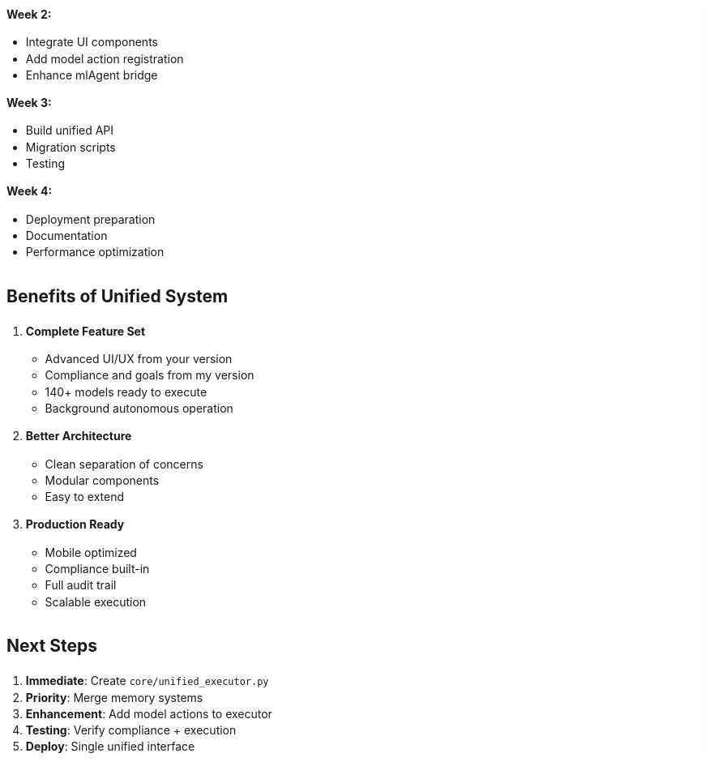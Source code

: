 **Week 2:**
- Integrate UI components
- Add model action registration
- Enhance mlAgent bridge

**Week 3:**
- Build unified API
- Migration scripts
- Testing

**Week 4:**
- Deployment preparation
- Documentation
- Performance optimization

## Benefits of Unified System

1. **Complete Feature Set**
   - Advanced UI/UX from your version
   - Compliance and goals from my version
   - 140+ models ready to execute
   - Background autonomous operation

2. **Better Architecture**
   - Clean separation of concerns
   - Modular components
   - Easy to extend

3. **Production Ready**
   - Mobile optimized
   - Compliance built-in
   - Full audit trail
   - Scalable execution

## Next Steps

1. **Immediate**: Create `core/unified_executor.py`
2. **Priority**: Merge memory systems
3. **Enhancement**: Add model actions to executor
4. **Testing**: Verify compliance + execution
5. **Deploy**: Single unified interface